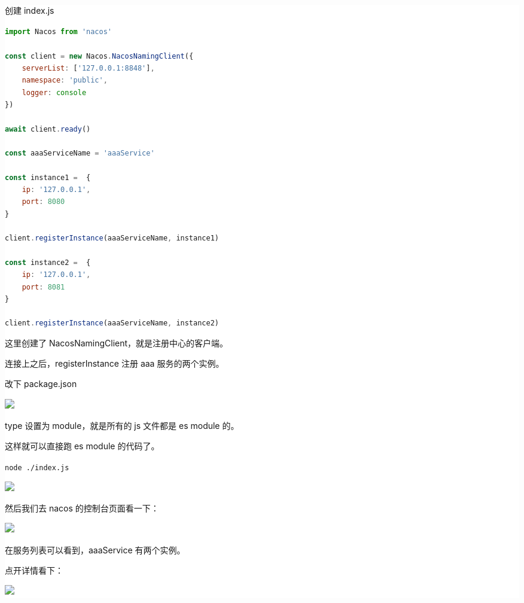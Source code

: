 创建 index.js

```javascript
import Nacos from 'nacos'

const client = new Nacos.NacosNamingClient({
    serverList: ['127.0.0.1:8848'],
    namespace: 'public',
    logger: console
})

await client.ready()

const aaaServiceName = 'aaaService'

const instance1 =  {
    ip: '127.0.0.1',
    port: 8080
}

client.registerInstance(aaaServiceName, instance1)

const instance2 =  {
    ip: '127.0.0.1',
    port: 8081
}

client.registerInstance(aaaServiceName, instance2)
```
这里创建了 NacosNamingClient，就是注册中心的客户端。

连接上之后，registerInstance 注册 aaa 服务的两个实例。

改下 package.json

![](https://p1-juejin.byteimg.com/tos-cn-i-k3u1fbpfcp/686b5a1fbf1341408d4e71313684ce32~tplv-k3u1fbpfcp-jj-mark:0:0:0:0:q75.image#?w=2034&h=518&s=131726&e=png&b=202020)

type 设置为 module，就是所有的 js 文件都是 es module 的。

这样就可以直接跑 es module 的代码了。

```
node ./index.js
```

![](https://p1-juejin.byteimg.com/tos-cn-i-k3u1fbpfcp/0b74395830f14183b03bbfbb56a2ae3e~tplv-k3u1fbpfcp-jj-mark:0:0:0:0:q75.image#?w=1366&h=658&s=123492&e=png&b=1c1c1c)

然后我们去 nacos 的控制台页面看一下：

![](https://p6-juejin.byteimg.com/tos-cn-i-k3u1fbpfcp/a85ba0cbf51f4e0598b5acf15afb3a43~tplv-k3u1fbpfcp-jj-mark:0:0:0:0:q75.image#?w=2684&h=802&s=176918&e=png&b=fcfcfc)

在服务列表可以看到，aaaService 有两个实例。

点开详情看下：

![](https://p9-juejin.byteimg.com/tos-cn-i-k3u1fbpfcp/c2f00b9eebc1404e991ea4228a5998b0~tplv-k3u1fbpfcp-jj-mark:0:0:0:0:q75.image#?w=2912&h=1502&s=898785&e=gif&f=43&b=fdfdfd)
